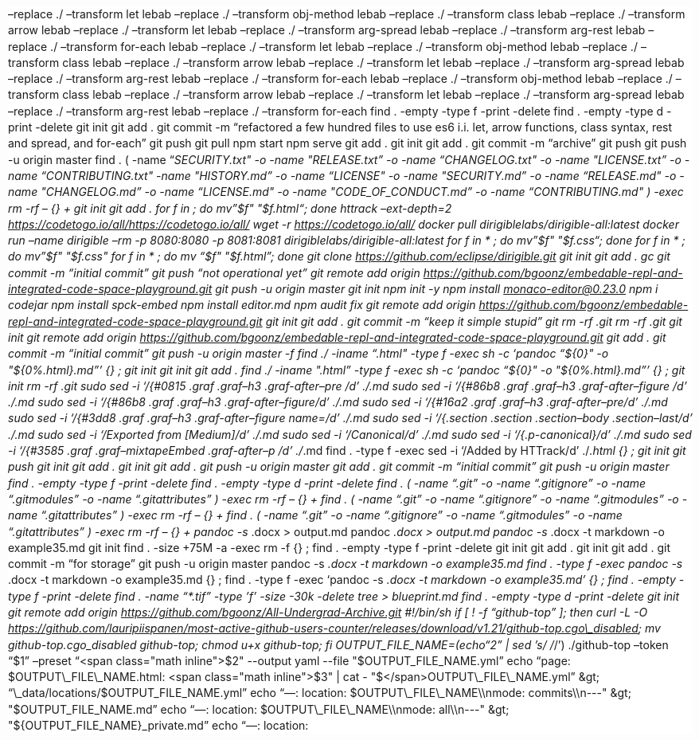 –replace ./ –transform let lebab –replace ./ –transform obj-method lebab –replace ./ –transform class lebab –replace ./ –transform arrow lebab –replace ./ –transform let lebab –replace ./ –transform arg-spread lebab –replace ./ –transform arg-rest lebab –replace ./ –transform for-each lebab –replace ./ –transform let lebab –replace ./ –transform obj-method lebab –replace ./ –transform class lebab –replace ./ –transform arrow lebab –replace ./ –transform let lebab –replace ./ –transform arg-spread lebab –replace ./ –transform arg-rest lebab –replace ./ –transform for-each lebab –replace ./ –transform obj-method lebab –replace ./ –transform class lebab –replace ./ –transform arrow lebab –replace ./ –transform let lebab –replace ./ –transform arg-spread lebab –replace ./ –transform arg-rest lebab –replace ./ –transform for-each find . -empty -type f -print -delete find . -empty -type d -print -delete git init git add . git commit -m “refactored a few hundred files to use es6 i.i. let, arrow functions, class syntax, rest and spread, and for-each” git push git pull npm start npm serve git add . git init git add . git commit -m “archive” git push git push -u origin master find . ( -name “*SECURITY.txt" -o -name "*RELEASE.txt” -o -name “*CHANGELOG.txt" -o -name "*LICENSE.txt” -o -name “*CONTRIBUTING.txt" -name "*HISTORY.md” -o -name “*LICENSE" -o -name "*SECURITY.md” -o -name “*RELEASE.md" -o -name "*CHANGELOG.md” -o -name “*LICENSE.md" -o -name "*CODE\_OF\_CONDUCT.md” -o -name “*CONTRIBUTING.md" ) -exec rm -rf – {} + git init git add . for f in* ; do mv”<span class="math inline">$f" "$</span>f.html“; done httrack –ext-depth=2 https://codetogo.io/all/https://codetogo.io/all/ wget -r https://codetogo.io/all/ docker pull dirigiblelabs/dirigible-all:latest docker run –name dirigible –rm -p 8080:8080 -p 8081:8081 dirigiblelabs/dirigible-all:latest for f in \* ; do mv”<span class="math inline">$f" "$</span>f.css“; done for f in \* ; do mv”<span class="math inline">$f" "$</span>f.css" for f in \* ; do mv “<span class="math inline">$f" "$</span>f.html”; done git clone https://github.com/eclipse/dirigible.git git init git add . gc git commit -m “initial commit” git push “not operational yet” git remote add origin https://github.com/bgoonz/embedable-repl-and-integrated-code-space-playground.git git push -u origin master git init npm init -y npm install monaco-editor@0.23.0 npm i codejar npm install spck-embed npm install editor.md npm audit fix git remote add origin https://github.com/bgoonz/embedable-repl-and-integrated-code-space-playground.git git init git add . git commit -m “keep it simple stupid” git rm -rf .git rm -rf .git git init git remote add origin https://github.com/bgoonz/embedable-repl-and-integrated-code-space-playground.git git add . git commit -m “initial commit” git push -u origin master -f find ./ -iname “*.html" -type f -exec sh -c ‘pandoc “<span class="math inline">${0}" -o "$</span>{0%.html}.md”’ {} ; git init git init git add . find ./ -iname "*.html” -type f -exec sh -c ‘pandoc “<span class="math inline">${0}" -o "$</span>{0%.html}.md”’ {} ; git init rm -rf .git sudo sed -i ‘/{\#0815 .graf .graf–h3 .graf-after–pre /d’ ./*.md sudo sed -i ‘/{\#86b8 .graf .graf–h3 .graf-after–figure /d’ ./*.md sudo sed -i ‘/{\#86b8 .graf .graf–h3 .graf-after–figure/d’ ./*.md sudo sed -i ‘/{\#16a2 .graf .graf–h3 .graf-after–pre/d’ ./*.md sudo sed -i ‘/{\#3dd8 .graf .graf–h3 .graf-after–figure name=/d’ ./*.md sudo sed -i ‘/{.section .section .section–body .section–last/d’ ./*.md sudo sed -i ‘/Exported from \[Medium\]/d’ ./*.md sudo sed -i ‘/Canonical/d’ ./*.md sudo sed -i ‘/{.p-canonical}/d’ ./*.md sudo sed -i ‘/{\#3585 .graf .graf–mixtapeEmbed .graf-after–p /d’ ./*.md find . -type f -exec sed -i ‘/Added by HTTrack/d’ ./*.html {} ; git init git push git init git add . git init git add . git push -u origin master git add . git commit -m “initial commit” git push -u origin master find . -empty -type f -print -delete find . -empty -type d -print -delete find . ( -name “.git” -o -name “.gitignore” -o -name “.gitmodules” -o -name “.gitattributes” ) -exec rm -rf – {} + find . ( -name “.git” -o -name “.gitignore” -o -name “.gitmodules” -o -name “.gitattributes” ) -exec rm -rf – {} + find . ( -name “.git” -o -name “.gitignore” -o -name “.gitmodules” -o -name “.gitattributes” ) -exec rm -rf – {} + pandoc -s* .docx &gt; output.md pandoc *.docx &gt; output.md pandoc -s* .docx -t markdown -o example35.md git init find . -size +75M -a -exec rm -f {} ; find . -empty -type f -print -delete git init git add . git init git add . git commit -m “for storage” git push -u origin master pandoc -s *.docx -t markdown -o example35.md find . -type f -exec pandoc -s* .docx -t markdown -o example35.md {} ; find . -type f -exec ‘pandoc -s *.docx -t markdown -o example35.md’ {} ; find . -empty -type f -print -delete find . -name “\*.tif” -type ’f’ -size -30k -delete tree &gt; blueprint.md find . -empty -type d -print -delete git init git remote add origin https://github.com/bgoonz/All-Undergrad-Archive.git \#!/bin/sh if \[ ! -f “github-top” \]; then curl -L -O https://github.com/lauripiispanen/most-active-github-users-counter/releases/download/v1.21/github-top.cgo\_disabled; mv github-top.cgo\_disabled github-top; chmod u+x github-top; fi OUTPUT\_FILE\_NAME=$(echo “$2” | sed ’s/ /*/’) ./github-top –token “$1” –preset “<span class="math inline">$2" --output yaml --file "$</span>OUTPUT\_FILE\_NAME.yml” echo “page: $OUTPUT\_FILE\_NAME.html: <span class="math inline">$3" | cat - "$</span>OUTPUT\_FILE\_NAME.yml” &gt; “\_data/locations/$OUTPUT\_FILE\_NAME.yml” echo “—: location: <span class="math inline">$OUTPUT\_FILE\_NAME\\nmode: commits\\n---" &gt; "$</span>OUTPUT\_FILE\_NAME.md” echo “—: location: <span class="math inline">$OUTPUT\_FILE\_NAME\\nmode: all\\n---" &gt; "$</span>{OUTPUT\_FILE\_NAME}\_private.md” echo “—: location: